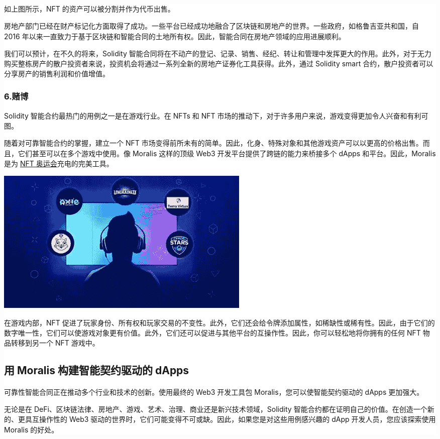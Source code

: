 如上图所示，NFT 的资产可以被分割并作为代币出售。

房地产部门已经在财产标记化方面取得了成功。一些平台已经成功地融合了区块链和房地产的世界。一些政府，如格鲁吉亚共和国，自 2016 年以来一直致力于基于区块链和智能合同的土地所有权。因此，智能合同在房地产领域的应用进展顺利。

我们可以预计，在不久的将来，Solidity 智能合同将在不动产的登记、记录、销售、经纪、转让和管理中发挥更大的作用。此外，对于无力购买整栋房产的散户投资者来说，投资机会将通过一系列全新的房地产证券化工具获得。此外，通过 Solidity smart 合约，散户投资者可以分享房产的销售利润和价值增值。

### 6.赌博

Solidity 智能合约最热门的用例之一是在游戏行业。在 NFTs 和 NFT 市场的推动下，对于许多用户来说，游戏变得更加令人兴奋和有利可图。

随着对可靠智能合约的掌握，建立一个 NFT 市场变得前所未有的简单。因此，化身、特殊对象和其他游戏资产可以以更高的价格出售。而且，它们甚至可以在多个游戏中使用。像 Moralis 这样的顶级 Web3 开发平台提供了跨链的能力来桥接多个 dApps 和平台。因此，Moralis 是为 [NFT 奥运会](https://moralis.io/what-are-nft-games-and-how-to-make-nft-games/)充电的完美工具。

![](img/6b3a709715c10907bcd00c8b43321ba6.png)

在游戏内部，NFT 促进了玩家身份、所有权和玩家交易的不变性。此外，它们还会给令牌添加属性，如稀缺性或稀有性。因此，由于它们的数字唯一性，它们可以使游戏对象更有价值。此外，它们还可以促进与其他平台的互操作性。因此，你可以轻松地将你拥有的任何 NFT 物品转移到另一个 NFT 游戏中。

## 用 Moralis 构建智能契约驱动的 dApps

可靠性智能合同正在推动多个行业和技术的创新。使用最终的 Web3 开发工具包 Moralis，您可以使智能契约驱动的 dApps 更加强大。

无论是在 DeFi、区块链法律、房地产、游戏、艺术、治理、商业还是新兴技术领域，Solidity 智能合约都在证明自己的价值。在创造一个新的、更具互操作性的 Web3 驱动的世界时，它们可能变得不可或缺。因此，如果您是对这些用例感兴趣的 dApp 开发人员，您应该探索使用 Moralis 的好处。
